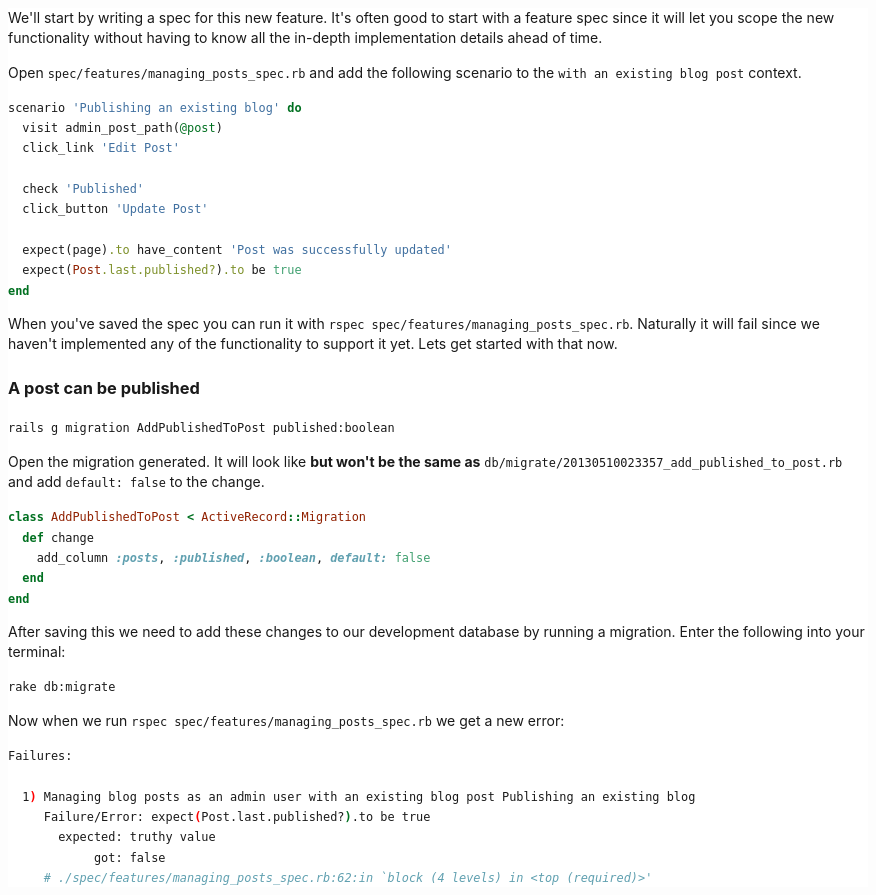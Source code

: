 We'll start by writing a spec for this new feature. It's often good to start
with a feature spec since it will let you scope the new functionality without
having to know all the in-depth implementation details ahead of time.

Open `spec/features/managing_posts_spec.rb` and add the following scenario to
the `with an existing blog post` context.

```ruby
scenario 'Publishing an existing blog' do
  visit admin_post_path(@post)
  click_link 'Edit Post'

  check 'Published'
  click_button 'Update Post'

  expect(page).to have_content 'Post was successfully updated'
  expect(Post.last.published?).to be true
end
```

When you've saved the spec you can run it with `rspec
spec/features/managing_posts_spec.rb`. Naturally it will fail since we haven't
implemented any of the functionality to support it yet. Lets get started with
that now.

### A post can be published

`rails g migration AddPublishedToPost published:boolean`

Open the migration generated. It will look like __but won't be the same as__
`db/migrate/20130510023357_add_published_to_post.rb` and add `default: false`
to the change.

```ruby
class AddPublishedToPost < ActiveRecord::Migration
  def change
    add_column :posts, :published, :boolean, default: false
  end
end
```

After saving this we need to add these changes to our development database by
running a migration. Enter the following into your terminal:

```sh
rake db:migrate
```

Now when we run `rspec spec/features/managing_posts_spec.rb` we get a new
error:

```sh
Failures:

  1) Managing blog posts as an admin user with an existing blog post Publishing an existing blog
     Failure/Error: expect(Post.last.published?).to be true
       expected: truthy value
            got: false
     # ./spec/features/managing_posts_spec.rb:62:in `block (4 levels) in <top (required)>'
```
